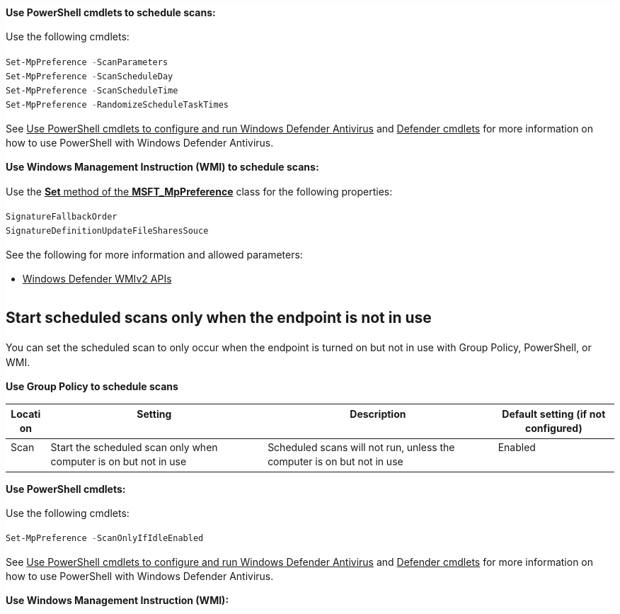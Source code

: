 **Use PowerShell cmdlets to schedule scans:**

Use the following cmdlets:

```PowerShell
Set-MpPreference -ScanParameters
Set-MpPreference -ScanScheduleDay
Set-MpPreference -ScanScheduleTime
Set-MpPreference -RandomizeScheduleTaskTimes

```

See [Use PowerShell cmdlets to configure and run Windows Defender Antivirus](use-powershell-cmdlets-windows-defender-antivirus.md) and [Defender cmdlets](https://technet.microsoft.com/itpro/powershell/windows/defender/index) for more information on how to use PowerShell with Windows Defender Antivirus.

**Use Windows Management Instruction (WMI) to schedule scans:**

Use the [**Set** method of the **MSFT_MpPreference**](https://msdn.microsoft.com/en-us/library/dn455323(v=vs.85).aspx) class for the following properties:

```WMI
SignatureFallbackOrder
SignatureDefinitionUpdateFileSharesSouce
```

See the following for more information and allowed parameters:
- [Windows Defender WMIv2 APIs](https://msdn.microsoft.com/en-us/library/dn439477(v=vs.85).aspx)




## Start scheduled scans only when the endpoint is not in use

You can set the scheduled scan to only occur when the endpoint is turned on but not in use with Group Policy, PowerShell, or WMI.

**Use Group Policy to schedule scans**

Location | Setting | Description | Default setting (if not configured)
---|---|---|---
Scan | Start the scheduled scan only when computer is on but not in use | Scheduled scans will not run, unless the computer is on but not in use | Enabled

**Use PowerShell cmdlets:**

Use the following cmdlets:

```PowerShell
Set-MpPreference -ScanOnlyIfIdleEnabled
```

See [Use PowerShell cmdlets to configure and run Windows Defender Antivirus](use-powershell-cmdlets-windows-defender-antivirus.md) and [Defender cmdlets](https://technet.microsoft.com/itpro/powershell/windows/defender/index) for more information on how to use PowerShell with Windows Defender Antivirus.

**Use Windows Management Instruction (WMI):**
